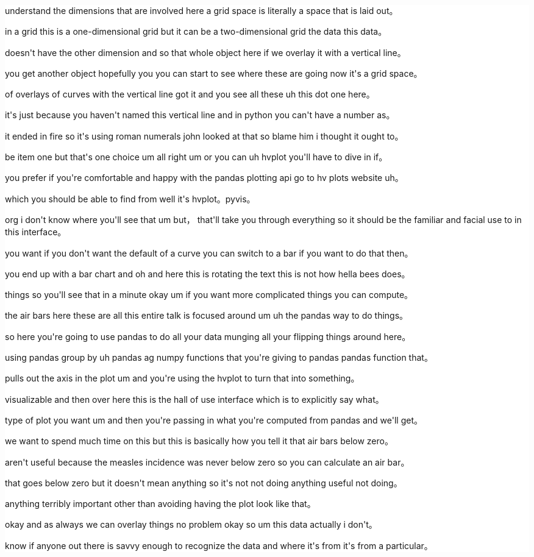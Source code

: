  understand the dimensions that are involved here a grid space is literally a space that is laid out。

 in a grid this is a one-dimensional grid but it can be a two-dimensional grid the data this data。

 doesn't have the other dimension and so that whole object here if we overlay it with a vertical line。

 you get another object hopefully you you can start to see where these are going now it's a grid space。

 of overlays of curves with the vertical line got it and you see all these uh this dot one here。

 it's just because you haven't named this vertical line and in python you can't have a number as。

 it ended in fire so it's using roman numerals john looked at that so blame him i thought it ought to。

 be item one but that's one choice um all right um or you can uh hvplot you'll have to dive in if。

 you prefer if you're comfortable and happy with the pandas plotting api go to hv plots website uh。

 which you should be able to find from well it's hvplot。pyvis。

org i don't know where you'll see that um but， that'll take you through everything so it should be the familiar and facial use to in this interface。

 you want if you don't want the default of a curve you can switch to a bar if you want to do that then。

 you end up with a bar chart and oh and here this is rotating the text this is not how hella bees does。

 things so you'll see that in a minute okay um if you want more complicated things you can compute。

 the air bars here these are all this entire talk is focused around um uh the pandas way to do things。

 so here you're going to use pandas to do all your data munging all your flipping things around here。

 using pandas group by uh pandas ag numpy functions that you're giving to pandas pandas function that。

 pulls out the axis in the plot um and you're using the hvplot to turn that into something。

 visualizable and then over here this is the hall of use interface which is to explicitly say what。

 type of plot you want um and then you're passing in what you're computed from pandas and we'll get。

 we want to spend much time on this but this is basically how you tell it that air bars below zero。

 aren't useful because the measles incidence was never below zero so you can calculate an air bar。

 that goes below zero but it doesn't mean anything so it's not not doing anything useful not doing。

 anything terribly important other than avoiding having the plot look like that。

 okay and as always we can overlay things no problem okay so um this data actually i don't。

 know if anyone out there is savvy enough to recognize the data and where it's from it's from a particular。

